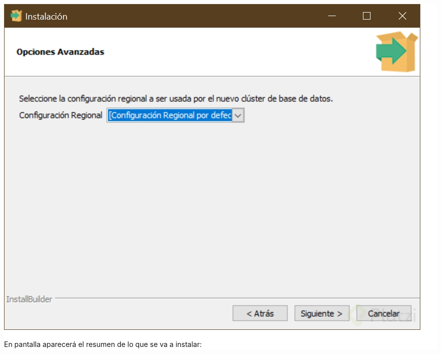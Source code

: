 ![postgre_instal_7](src/postgre_instal_7.jpg)

En pantalla aparecerá el resumen de lo que se va a instalar:
